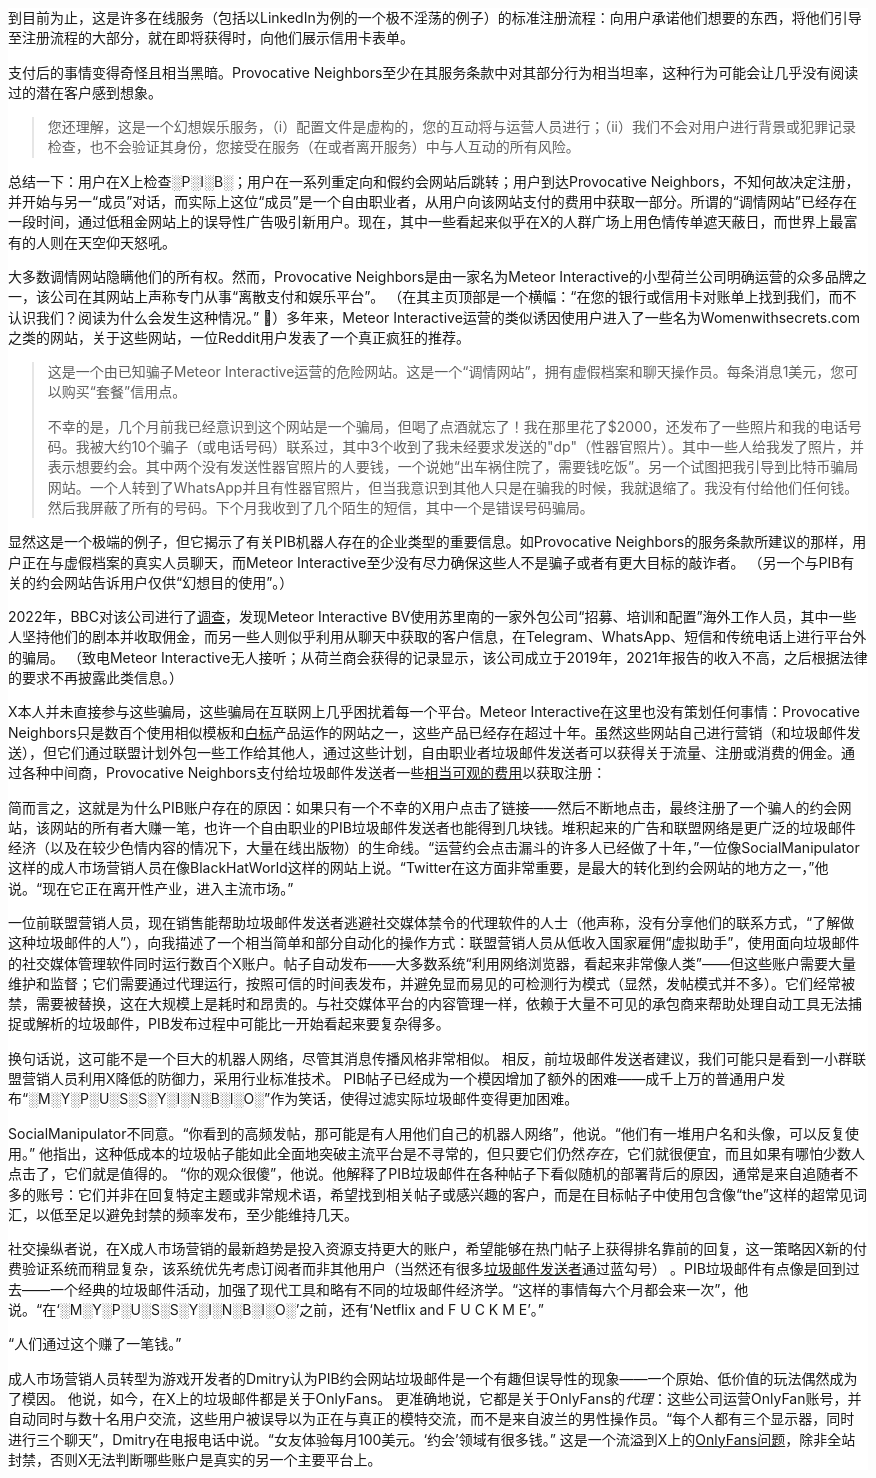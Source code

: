 到目前为止，这是许多在线服务（包括以LinkedIn为例的一个极不淫荡的例子）的标准注册流程：向用户承诺他们想要的东西，将他们引导至注册流程的大部分，就在即将获得时，向他们展示信用卡表单。

支付后的事情变得奇怪且相当黑暗。Provocative Neighbors至少在其服务条款中对其部分行为相当坦率，这种行为可能会让几乎没有阅读过的潜在客户感到想象。

> 您还理解，这是一个幻想娱乐服务，（i）配置文件是虚构的，您的互动将与运营人员进行；（ii）我们不会对用户进行背景或犯罪记录检查，也不会验证其身份，您接受在服务（在或者离开服务）中与人互动的所有风险。

总结一下：用户在X上检查░P░I░B░；用户在一系列重定向和假约会网站后跳转；用户到达Provocative Neighbors，不知何故决定注册，并开始与另一“成员”对话，而实际上这位“成员”是一个自由职业者，从用户向该网站支付的费用中获取一部分。所谓的“调情网站”已经存在一段时间，通过低租金网站上的误导性广告吸引新用户。现在，其中一些看起来似乎在X的人群广场上用色情传单遮天蔽日，而世界上最富有的人则在天空仰天怒吼。

大多数调情网站隐瞒他们的所有权。然而，Provocative Neighbors是由一家名为Meteor Interactive的小型荷兰公司明确运营的众多品牌之一，该公司在其网站上声称专门从事“离散支付和娱乐平台”。 （在其主页顶部是一个横幅：“在您的银行或信用卡对账单上找到我们，而不认识我们？阅读为什么会发生这种情况。” 😬）多年来，Meteor Interactive运营的类似诱因使用户进入了一些名为Womenwithsecrets.com之类的网站，关于这些网站，一位Reddit用户发表了一个真正疯狂的推荐。

> 这是一个由已知骗子Meteor Interactive运营的危险网站。这是一个“调情网站”，拥有虚假档案和聊天操作员。每条消息1美元，您可以购买“套餐”信用点。
> 
> 不幸的是，几个月前我已经意识到这个网站是一个骗局，但喝了点酒就忘了！我在那里花了$2000，还发布了一些照片和我的电话号码。我被大约10个骗子（或电话号码）联系过，其中3个收到了我未经要求发送的"dp"（性器官照片）。其中一些人给我发了照片，并表示想要约会。其中两个没有发送性器官照片的人要钱，一个说她“出车祸住院了，需要钱吃饭”。另一个试图把我引导到比特币骗局网站。一个人转到了WhatsApp并且有性器官照片，但当我意识到其他人只是在骗我的时候，我就退缩了。我没有付给他们任何钱。然后我屏蔽了所有的号码。下个月我收到了几个陌生的短信，其中一个是错误号码骗局。

显然这是一个极端的例子，但它揭示了有关PIB机器人存在的企业类型的重要信息。如Provocative Neighbors的服务条款所建议的那样，用户正在与虚假档案的真实人员聊天，而Meteor Interactive至少没有尽力确保这些人不是骗子或者有更大目标的敲诈者。 （另一个与PIB有关的约会网站告诉用户仅供“幻想目的使用”。）

2022年，BBC对该公司进行了[调查](https://www.bbc.com/news/world-africa-62230304)，发现Meteor Interactive BV使用苏里南的一家外包公司“招募、培训和配置”海外工作人员，其中一些人坚持他们的剧本并收取佣金，而另一些人则似乎利用从聊天中获取的客户信息，在Telegram、WhatsApp、短信和传统电话上进行平台外的骗局。 （致电Meteor Interactive无人接听；从荷兰商会获得的记录显示，该公司成立于2019年，2021年报告的收入不高，之后根据法律的要求不再披露此类信息。）

X本人并未直接参与这些骗局，这些骗局在互联网上几乎困扰着每一个平台。Meteor Interactive在这里也没有策划任何事情：Provocative Neighbors只是数百个使用相似模板和[白标](https://www.blackhatworld.com/seo/white-label-dating-vs-affiliate-program.520130/#post-5133793)产品运作的网站之一，这些产品已经存在超过十年。虽然这些网站自己进行营销（和垃圾邮件发送），但它们通过联盟计划外包一些工作给其他人，通过这些计划，自由职业者垃圾邮件发送者可以获得关于流量、注册或消费的佣金。通过各种中间商，Provocative Neighbors支付给垃圾邮件发送者一些[相当可观的费用](https://www.affplus.com/o/us-provocativeneighbors-com-doi-mob)以获取注册：

简而言之，这就是为什么PIB账户存在的原因：如果只有一个不幸的X用户点击了链接——然后不断地点击，最终注册了一个骗人的约会网站，该网站的所有者大赚一笔，也许一个自由职业的PIB垃圾邮件发送者也能得到几块钱。堆积起来的广告和联盟网络是更广泛的垃圾邮件经济（以及在较少色情内容的情况下，大量在线出版物）的生命线。“运营约会点击漏斗的许多人已经做了十年，”一位像SocialManipulator这样的成人市场营销人员在像BlackHatWorld这样的网站上说。“Twitter在这方面非常重要，是最大的转化到约会网站的地方之一，”他说。“现在它正在离开性产业，进入主流市场。”

一位前联盟营销人员，现在销售能帮助垃圾邮件发送者逃避社交媒体禁令的代理软件的人士（他声称，没有分享他们的联系方式，“了解做这种垃圾邮件的人”），向我描述了一个相当简单和部分自动化的操作方式：联盟营销人员从低收入国家雇佣“虚拟助手”，使用面向垃圾邮件的社交媒体管理软件同时运行数百个X账户。帖子自动发布——大多数系统“利用网络浏览器，看起来非常像人类”——但这些账户需要大量维护和监督；它们需要通过代理运行，按照可信的时间表发布，并避免显而易见的可检测行为模式（显然，发帖模式并不多）。它们经常被禁，需要被替换，这在大规模上是耗时和昂贵的。与社交媒体平台的内容管理一样，依赖于大量不可见的承包商来帮助处理自动工具无法捕捉或解析的垃圾邮件，PIB发布过程中可能比一开始看起来要复杂得多。

换句话说，这可能不是一个巨大的机器人网络，尽管其消息传播风格非常相似。 相反，前垃圾邮件发送者建议，我们可能只是看到一小群联盟营销人员利用X降低的防御力，采用行业标准技术。 PIB帖子已经成为一个模因增加了额外的困难——成千上万的普通用户发布“░M░Y░P░U░S░S░Y░I░N░B░I░O░”作为笑话，使得过滤实际垃圾邮件变得更加困难。

SocialManipulator不同意。“你看到的高频发帖，那可能是有人用他们自己的机器人网络”，他说。“他们有一堆用户名和头像，可以反复使用。” 他指出，这种低成本的垃圾帖子能如此全面地突破主流平台是不寻常的，但只要它们仍然*存在*，它们就很便宜，而且如果有哪怕少数人点击了，它们就是值得的。 “你的观众很傻”，他说。他解释了PIB垃圾邮件在各种帖子下看似随机的部署背后的原因，通常是来自追随者不多的账号：它们并非在回复特定主题或非常规术语，希望找到相关帖子或感兴趣的客户，而是在目标帖子中使用包含像“the”这样的超常见词汇，以低至足以避免封禁的频率发布，至少能维持几天。

社交操纵者说，在X成人市场营销的最新趋势是投入资源支持更大的账户，希望能够在热门帖子上获得排名靠前的回复，这一策略因X新的付费验证系统而稍显复杂，该系统优先考虑订阅者而非其他用户（当然还有很多[垃圾邮件发送者](https://techhq.com/2023/09/who-are-blue-check-scammers-on-x-and-what-is-their-aim/)通过蓝勾号） 。PIB垃圾邮件有点像是回到过去——一个经典的垃圾邮件活动，加强了现代工具和略有不同的垃圾邮件经济学。“这样的事情每六个月都会来一次”，他说。“在‘░M░Y░P░U░S░S░Y░I░N░B░I░O░’之前，还有‘Netflix and F U C K M E’。”

“人们通过这个赚了一笔钱。”

成人市场营销人员转型为游戏开发者的Dmitry认为PIB约会网站垃圾邮件是一个有趣但误导性的现象——一个原始、低价值的玩法偶然成为了模因。 他说，如今，在X上的垃圾邮件都是关于OnlyFans。 更准确地说，它都是关于OnlyFans的*代理*：这些公司运营OnlyFan账号，并自动同时与数十名用户交流，这些用户被误导以为正在与真正的模特交流，而不是来自波兰的男性操作员。“每个人都有三个显示器，同时进行三个聊天”，Dmitry在电报电话中说。“女友体验每月100美元。‘约会’领域有很多钱。” 这是一个流溢到X上的[OnlyFans问题](https://www.nytimes.com/2022/05/16/magazine/e-pimps-onlyfans.html)，除非全站封禁，否则X无法判断哪些账户是真实的另一个主要平台上。
